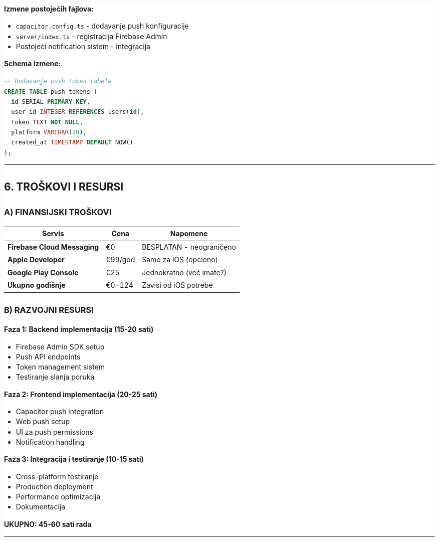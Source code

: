 **Izmene postojećih fajlova:**
- `capacitor.config.ts` - dodavanje push konfiguracije
- `server/index.ts` - registracija Firebase Admin
- Postojeći notification sistem - integracija

**Schema izmene:**
```sql
-- Dodavanje push token tabele
CREATE TABLE push_tokens (
  id SERIAL PRIMARY KEY,
  user_id INTEGER REFERENCES users(id),
  token TEXT NOT NULL,
  platform VARCHAR(20),
  created_at TIMESTAMP DEFAULT NOW()
);
```

---

## 6. TROŠKOVI I RESURSI

### A) FINANSIJSKI TROŠKOVI

| Servis | Cena | Napomene |
|--------|------|-----------|
| **Firebase Cloud Messaging** | €0 | BESPLATAN - neograničeno |
| **Apple Developer** | €99/god | Samo za iOS (opciono) |
| **Google Play Console** | €25 | Jednokratno (već imate?) |
| **Ukupno godišnje** | €0-124 | Zavisi od iOS potrebe |

### B) RAZVOJNI RESURSI

**Faza 1: Backend implementacija (15-20 sati)**
- Firebase Admin SDK setup
- Push API endpoints  
- Token management sistem
- Testiranje slanja poruka

**Faza 2: Frontend implementacija (20-25 sati)**  
- Capacitor push integration
- Web push setup
- UI za push permissions
- Notification handling

**Faza 3: Integracija i testiranje (10-15 sati)**
- Cross-platform testiranje
- Production deployment
- Performance optimizacija
- Dokumentacija

**UKUPNO: 45-60 sati rada**

---